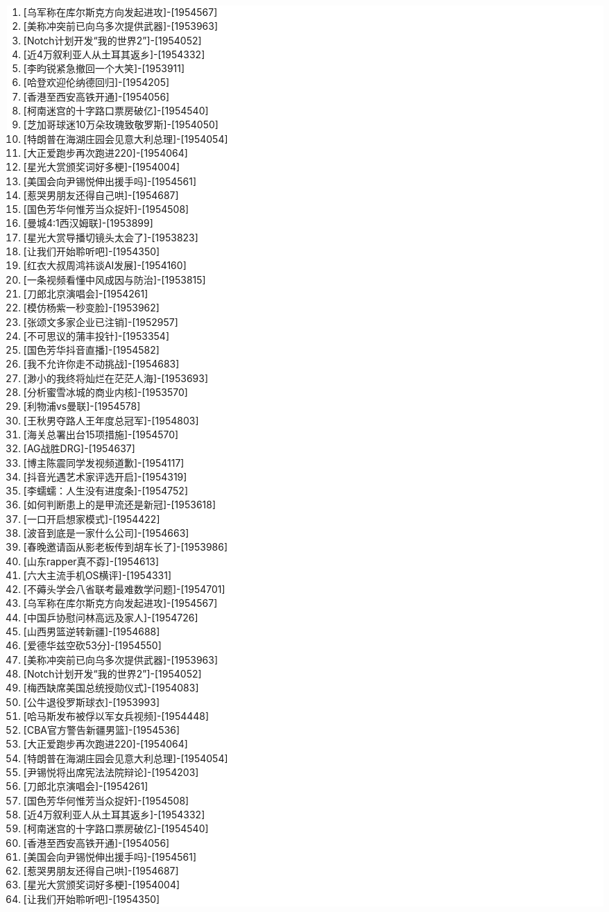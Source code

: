 1. [乌军称在库尔斯克方向发起进攻]-[1954567]
1. [美称冲突前已向乌多次提供武器]-[1953963]
1. [Notch计划开发“我的世界2”]-[1954052]
1. [近4万叙利亚人从土耳其返乡]-[1954332]
1. [李昀锐紧急撤回一个大笑]-[1953911]
1. [哈登欢迎伦纳德回归]-[1954205]
1. [香港至西安高铁开通]-[1954056]
1. [柯南迷宫的十字路口票房破亿]-[1954540]
1. [芝加哥球迷10万朵玫瑰致敬罗斯]-[1954050]
1. [特朗普在海湖庄园会见意大利总理]-[1954054]
1. [大正爱跑步再次跑进220]-[1954064]
1. [星光大赏颁奖词好多梗]-[1954004]
1. [美国会向尹锡悦伸出援手吗]-[1954561]
1. [惹哭男朋友还得自己哄]-[1954687]
1. [国色芳华何惟芳当众捉奸]-[1954508]
1. [曼城4:1西汉姆联]-[1953899]
1. [星光大赏导播切镜头太会了]-[1953823]
1. [让我们开始聆听吧]-[1954350]
1. [红衣大叔周鸿祎谈AI发展]-[1954160]
1. [一条视频看懂中风成因与防治]-[1953815]
1. [刀郎北京演唱会]-[1954261]
1. [模仿杨紫一秒变脸]-[1953962]
1. [张颂文多家企业已注销]-[1952957]
1. [不可思议的蒲丰投针]-[1953354]
1. [国色芳华抖音直播]-[1954582]
1. [我不允许你走不动挑战]-[1954683]
1. [渺小的我终将灿烂在茫茫人海]-[1953693]
1. [分析蜜雪冰城的商业内核]-[1953570]
1. [利物浦vs曼联]-[1954578]
1. [王秋男夺路人王年度总冠军]-[1954803]
1. [海关总署出台15项措施]-[1954570]
1. [AG战胜DRG]-[1954637]
1. [博主陈震同学发视频道歉]-[1954117]
1. [抖音光遇艺术家评选开启]-[1954319]
1. [李蠕蠕：人生没有进度条]-[1954752]
1. [如何判断患上的是甲流还是新冠]-[1953618]
1. [一口开启想家模式]-[1954422]
1. [波音到底是一家什么公司]-[1954663]
1. [春晚邀请函从影老板传到胡车长了]-[1953986]
1. [山东rapper真不孬]-[1954613]
1. [六大主流手机OS横评]-[1954331]
1. [不薅头学会八省联考最难数学问题]-[1954701]
1. [乌军称在库尔斯克方向发起进攻]-[1954567]
1. [中国乒协慰问林高远及家人]-[1954726]
1. [山西男篮逆转新疆]-[1954688]
1. [爱德华兹空砍53分]-[1954550]
1. [美称冲突前已向乌多次提供武器]-[1953963]
1. [Notch计划开发“我的世界2”]-[1954052]
1. [梅西缺席美国总统授勋仪式]-[1954083]
1. [公牛退役罗斯球衣]-[1953993]
1. [哈马斯发布被俘以军女兵视频]-[1954448]
1. [CBA官方警告新疆男篮]-[1954536]
1. [大正爱跑步再次跑进220]-[1954064]
1. [特朗普在海湖庄园会见意大利总理]-[1954054]
1. [尹锡悦将出席宪法法院辩论]-[1954203]
1. [刀郎北京演唱会]-[1954261]
1. [国色芳华何惟芳当众捉奸]-[1954508]
1. [近4万叙利亚人从土耳其返乡]-[1954332]
1. [柯南迷宫的十字路口票房破亿]-[1954540]
1. [香港至西安高铁开通]-[1954056]
1. [美国会向尹锡悦伸出援手吗]-[1954561]
1. [惹哭男朋友还得自己哄]-[1954687]
1. [星光大赏颁奖词好多梗]-[1954004]
1. [让我们开始聆听吧]-[1954350]